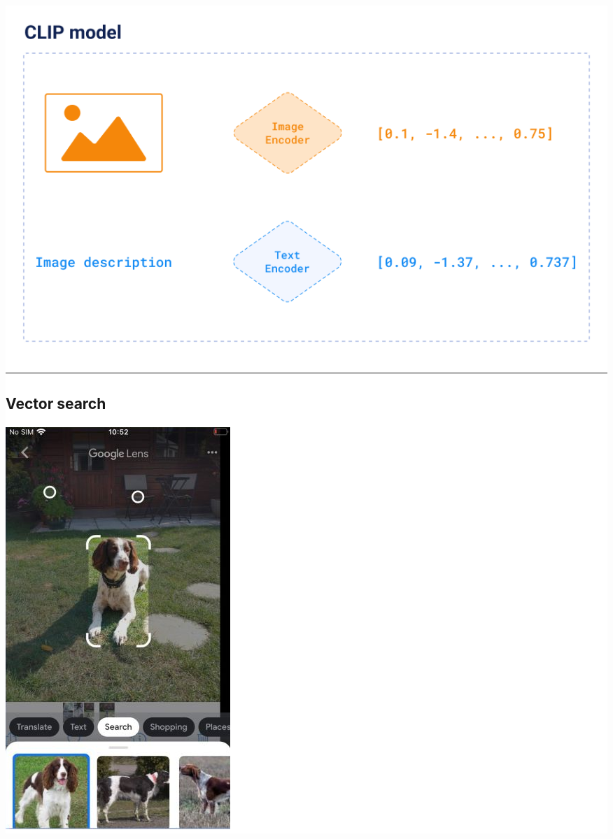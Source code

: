 ![bg right:50% 90%](../static/clip-model.png)

---

## Vector search

![bg right:50% 50%](../static/lens-reverse-image.png)
